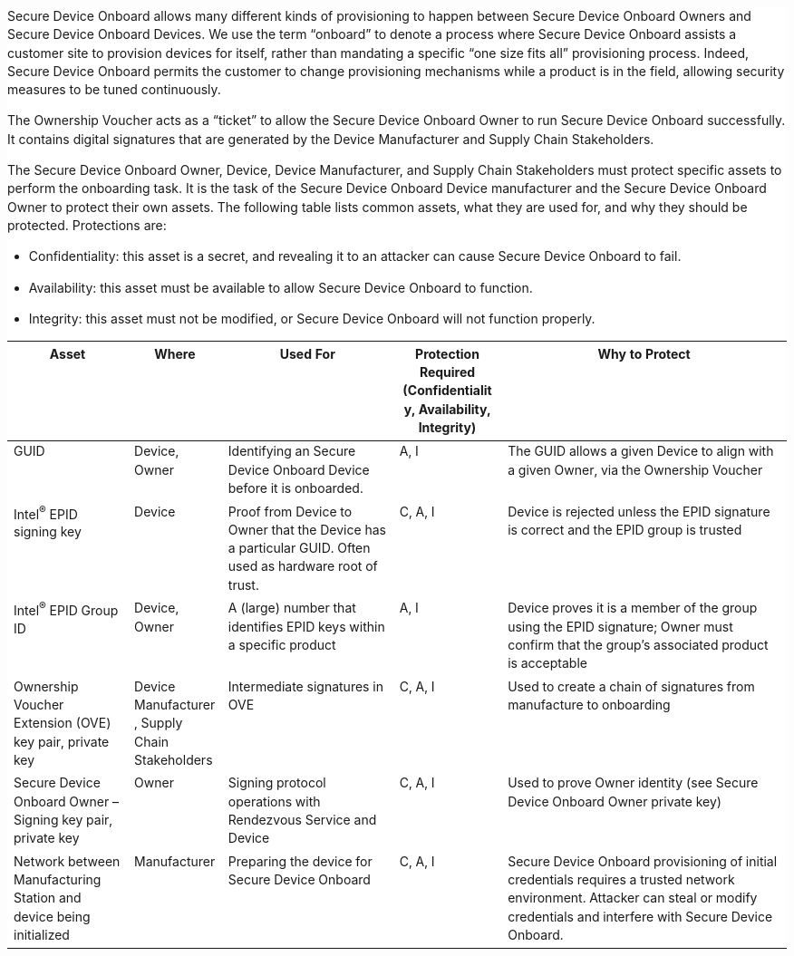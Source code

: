 Secure Device Onboard allows many different kinds of provisioning to happen between Secure Device Onboard Owners and Secure Device Onboard Devices. We use the term “onboard” to denote a process where Secure Device Onboard assists a customer site to provision devices for itself, rather than mandating a specific “one size fits all” provisioning process. Indeed, Secure Device Onboard permits the customer to change provisioning mechanisms while a product is in the field, allowing security measures to be tuned continuously. 

The Ownership Voucher acts as a “ticket” to allow the Secure Device Onboard Owner to run Secure Device Onboard successfully. It contains digital signatures that are generated by the Device Manufacturer and Supply Chain Stakeholders. 

The Secure Device Onboard Owner, Device, Device Manufacturer, and Supply Chain Stakeholders must protect specific assets to perform the onboarding task. It is the task of the Secure Device Onboard Device manufacturer and the Secure Device Onboard Owner to protect their own assets. The following table lists common assets, what they are used for, and why they should be protected. Protections are: 

- Confidentiality: this asset is a secret, and revealing it to an attacker can cause Secure Device
  Onboard to fail. 

- Availability: this asset must be available to allow Secure Device Onboard to function. 

- Integrity: this asset must not be modified, or Secure Device Onboard will not function properly. 

| Asset                                                                    | Where                                             | Used For                                                                                                                                             | Protection Required (Confidentiality, Availability, Integrity)  | Why to Protect                                                                                                                                     |
|--------------------------------------------------------------------------|---------------------------------------------------|------------------------------------------------------------------------------------------------------------------------------------------------------|-----------------------------------------------------------------|----------------------------------------------------------------------------------------------------------------------------------------------------|
| GUID                                                                     | Device, Owner                                     | Identifying an Secure Device Onboard Device before it is onboarded.                                                                                                    | A, I                                                            | The GUID allows a given Device to align with a given Owner, via the Ownership Voucher                                                              |
| Intel<sup>®</sup> EPID signing key                                       | Device                                            | Proof from Device to Owner that the Device has a particular GUID.  Often used as hardware root of trust.                                             | C, A, I                                                         | Device is rejected unless the EPID signature is correct and the EPID group is trusted                                                              |
| Intel<sup>®</sup> EPID Group ID                                          | Device, Owner                                     | A (large) number that identifies EPID keys within a specific product                                                                                 | A, I                                                            | Device proves it is a member of the group using the EPID signature; Owner must confirm that the group’s associated product is acceptable           |
| Ownership Voucher Extension (OVE) key pair, private key                  | Device Manufacturer, Supply Chain Stakeholders    | Intermediate signatures in OVE                                                                                                                       | C, A, I                                                         | Used to create a chain of signatures from manufacture to onboarding                                                                                |
| Secure Device Onboard Owner – Signing key pair, private key                                | Owner                                             | Signing protocol operations with Rendezvous Service and Device                                                                                       | C, A, I                                                         | Used to prove Owner identity (see Secure Device Onboard Owner private key)                                                                                           |
| Network between Manufacturing Station and device being initialized       | Manufacturer                                      | Preparing the device for Secure Device Onboard                                                                                                                         | C, A, I                                                         | Secure Device Onboard provisioning of initial credentials requires a trusted network environment.  Attacker can steal or modify credentials and interfere with Secure Device Onboard.  |